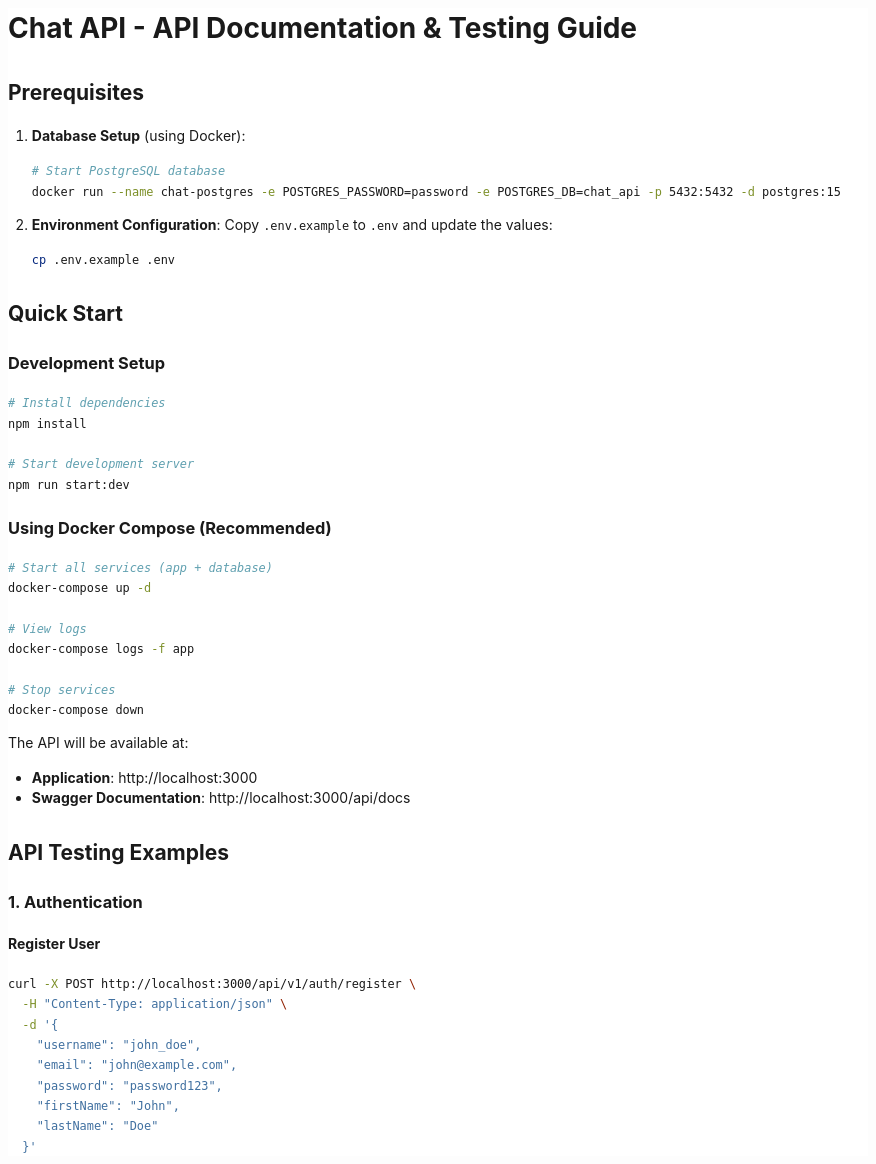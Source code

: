 # Chat API - API Documentation & Testing Guide

## Prerequisites

1. **Database Setup** (using Docker):
   ```bash
   # Start PostgreSQL database
   docker run --name chat-postgres -e POSTGRES_PASSWORD=password -e POSTGRES_DB=chat_api -p 5432:5432 -d postgres:15
   ```

2. **Environment Configuration**:
   Copy `.env.example` to `.env` and update the values:
   ```bash
   cp .env.example .env
   ```

## Quick Start

### Development Setup
```bash
# Install dependencies
npm install

# Start development server
npm run start:dev
```

### Using Docker Compose (Recommended)
```bash
# Start all services (app + database)
docker-compose up -d

# View logs
docker-compose logs -f app

# Stop services
docker-compose down
```

The API will be available at:
- **Application**: http://localhost:3000
- **Swagger Documentation**: http://localhost:3000/api/docs

## API Testing Examples

### 1. Authentication

#### Register User
```bash
curl -X POST http://localhost:3000/api/v1/auth/register \
  -H "Content-Type: application/json" \
  -d '{
    "username": "john_doe",
    "email": "john@example.com",
    "password": "password123",
    "firstName": "John",
    "lastName": "Doe"
  }'
```
